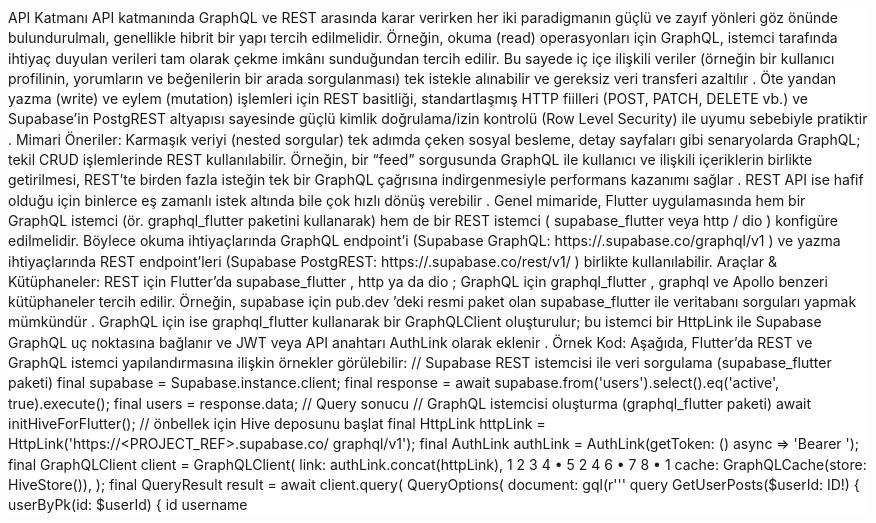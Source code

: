 API Katmanı
API katmanında GraphQL ve REST arasında karar verirken her iki paradigmanın güçlü ve zayıf yönleri
göz önünde bulundurulmalı, genellikle hibrit bir yapı tercih edilmelidir. Örneğin, okuma (read)
operasyonları için GraphQL, istemci tarafında ihtiyaç duyulan verileri tam olarak çekme imkânı
sunduğundan tercih edilir. Bu sayede iç içe ilişkili veriler (örneğin bir kullanıcı profilinin, yorumların ve
beğenilerin bir arada sorgulanması) tek istekle alınabilir ve gereksiz veri transferi azaltılır . Öte
yandan yazma (write) ve eylem (mutation) işlemleri için REST basitliği, standartlaşmış HTTP fiilleri
(POST, PATCH, DELETE vb.) ve Supabase’in PostgREST altyapısı sayesinde güçlü kimlik doğrulama/izin
kontrolü (Row Level Security) ile uyumu sebebiyle pratiktir .
Mimari Öneriler: Karmaşık veriyi (nested sorgular) tek adımda çeken sosyal besleme, detay
sayfaları gibi senaryolarda GraphQL; tekil CRUD işlemlerinde REST kullanılabilir. Örneğin, bir
“feed” sorgusunda GraphQL ile kullanıcı ve ilişkili içeriklerin birlikte getirilmesi, REST’te birden
fazla isteğin tek bir GraphQL çağrısına indirgenmesiyle performans kazanımı sağlar .
REST API ise hafif olduğu için binlerce eş zamanlı istek altında bile çok hızlı dönüş verebilir .
Genel mimaride, Flutter uygulamasında hem bir GraphQL istemci (ör. graphql_flutter
paketini kullanarak) hem de bir REST istemci ( supabase_flutter veya http / dio )
konfigüre edilmelidir. Böylece okuma ihtiyaçlarında GraphQL endpoint’i (Supabase GraphQL:
https://<proje>.supabase.co/graphql/v1 ) ve yazma ihtiyaçlarında REST
endpoint’leri (Supabase PostgREST: https://<proje>.supabase.co/rest/v1/ ) birlikte
kullanılabilir.
Araçlar & Kütüphaneler: REST için Flutter’da supabase_flutter , http ya da dio ;
GraphQL için graphql_flutter , graphql ve Apollo benzeri kütüphaneler tercih edilir.
Örneğin, supabase için pub.dev ’deki resmi paket olan supabase_flutter ile veritabanı
sorguları yapmak mümkündür . GraphQL için ise graphql_flutter kullanarak bir
GraphQLClient oluşturulur; bu istemci bir HttpLink ile Supabase GraphQL uç noktasına
bağlanır ve JWT veya API anahtarı AuthLink olarak eklenir .
Örnek Kod: Aşağıda, Flutter’da REST ve GraphQL istemci yapılandırmasına ilişkin örnekler
görülebilir:
// Supabase REST istemcisi ile veri sorgulama (supabase_flutter paketi)
final supabase = Supabase.instance.client;
final response = await supabase.from('users').select().eq('active',
true).execute();
final users = response.data; // Query sonucu
// GraphQL istemcisi oluşturma (graphql_flutter paketi)
await initHiveForFlutter(); // önbellek için Hive deposunu başlat
final HttpLink httpLink = HttpLink('https://<PROJECT_REF>.supabase.co/
graphql/v1');
final AuthLink authLink = AuthLink(getToken: () async => 'Bearer <JWT>');
final GraphQLClient client = GraphQLClient(
link: authLink.concat(httpLink),
1 2
3 4
•
5 2
4
6
•
7
8
•
1
cache: GraphQLCache(store: HiveStore()),
);
final QueryResult result = await client.query(
QueryOptions(
document: gql(r'''
 query GetUserPosts($userId: ID!) {
 userByPk(id: $userId) {
 id
 username